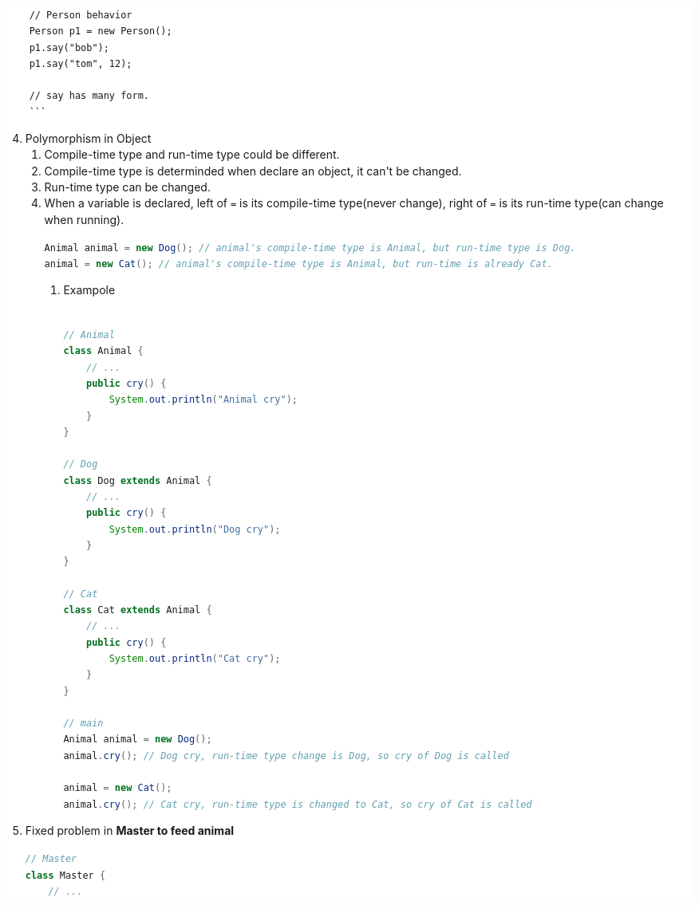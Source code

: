         // Person behavior
        Person p1 = new Person();
        p1.say("bob");
        p1.say("tom", 12);

        // say has many form.
        ```
4. Polymorphism in Object
    1. Compile-time type and run-time type could be different.
    2. Compile-time type is determinded when declare an object, it can't be changed.
    3. Run-time type can be changed.
    4. When a variable is declared, left of `=` is its compile-time type(never change), right of `=` is its run-time type(can change when running).
        ```java
        Animal animal = new Dog(); // animal's compile-time type is Animal, but run-time type is Dog.
        animal = new Cat(); // animal's compile-time type is Animal, but run-time is already Cat.
        ```
        1. Exampole
            ```java

            // Animal
            class Animal {
                // ...
                public cry() {
                    System.out.println("Animal cry");
                }
            }

            // Dog
            class Dog extends Animal {
                // ...
                public cry() {
                    System.out.println("Dog cry");
                }
            }

            // Cat
            class Cat extends Animal {
                // ...
                public cry() {
                    System.out.println("Cat cry");
                }
            }

            // main
            Animal animal = new Dog();
            animal.cry(); // Dog cry, run-time type change is Dog, so cry of Dog is called

            animal = new Cat();
            animal.cry(); // Cat cry, run-time type is changed to Cat, so cry of Cat is called
            ```
5. Fixed problem in **Master to feed animal**
    ```java
    // Master
    class Master {
        // ...
